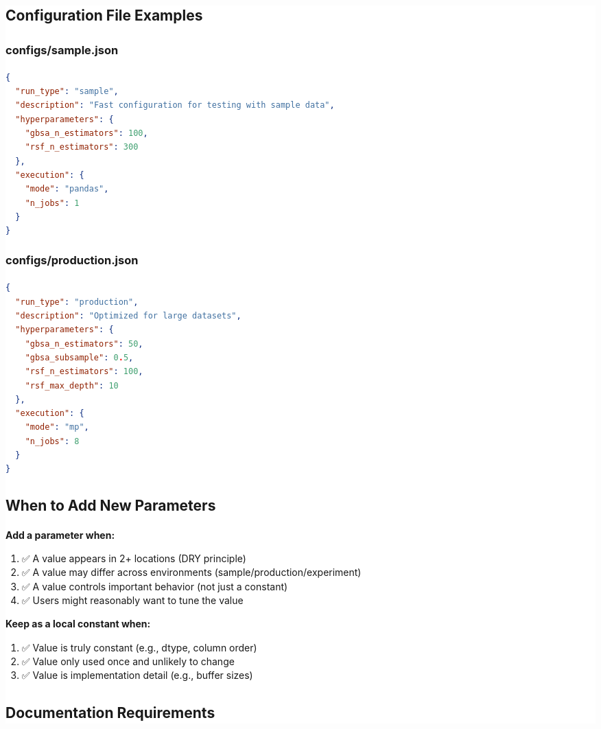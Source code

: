 ## Configuration File Examples

### configs/sample.json
```json
{
  "run_type": "sample",
  "description": "Fast configuration for testing with sample data",
  "hyperparameters": {
    "gbsa_n_estimators": 100,
    "rsf_n_estimators": 300
  },
  "execution": {
    "mode": "pandas",
    "n_jobs": 1
  }
}
```

### configs/production.json
```json
{
  "run_type": "production",
  "description": "Optimized for large datasets",
  "hyperparameters": {
    "gbsa_n_estimators": 50,
    "gbsa_subsample": 0.5,
    "rsf_n_estimators": 100,
    "rsf_max_depth": 10
  },
  "execution": {
    "mode": "mp",
    "n_jobs": 8
  }
}
```

## When to Add New Parameters

**Add a parameter when:**
1. ✅ A value appears in 2+ locations (DRY principle)
2. ✅ A value may differ across environments (sample/production/experiment)
3. ✅ A value controls important behavior (not just a constant)
4. ✅ Users might reasonably want to tune the value

**Keep as a local constant when:**
1. ✅ Value is truly constant (e.g., dtype, column order)
2. ✅ Value only used once and unlikely to change
3. ✅ Value is implementation detail (e.g., buffer sizes)

## Documentation Requirements
